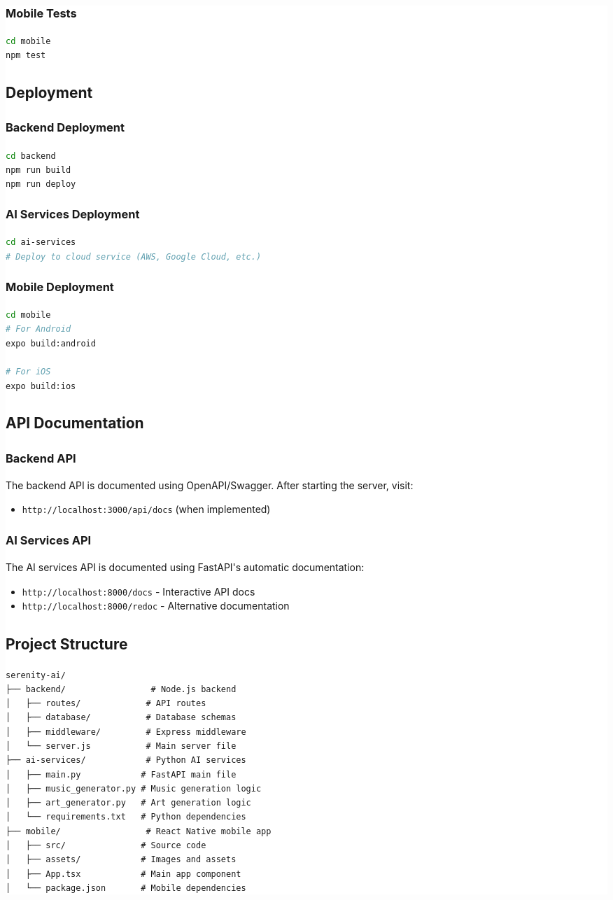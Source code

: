 ### Mobile Tests
```bash
cd mobile
npm test
```

## Deployment

### Backend Deployment
```bash
cd backend
npm run build
npm run deploy
```

### AI Services Deployment
```bash
cd ai-services
# Deploy to cloud service (AWS, Google Cloud, etc.)
```

### Mobile Deployment
```bash
cd mobile
# For Android
expo build:android

# For iOS
expo build:ios
```

## API Documentation

### Backend API

The backend API is documented using OpenAPI/Swagger. After starting the server, visit:
- `http://localhost:3000/api/docs` (when implemented)

### AI Services API

The AI services API is documented using FastAPI's automatic documentation:
- `http://localhost:8000/docs` - Interactive API docs
- `http://localhost:8000/redoc` - Alternative documentation

## Project Structure

```
serenity-ai/
├── backend/                 # Node.js backend
│   ├── routes/             # API routes
│   ├── database/           # Database schemas
│   ├── middleware/         # Express middleware
│   └── server.js           # Main server file
├── ai-services/            # Python AI services
│   ├── main.py            # FastAPI main file
│   ├── music_generator.py # Music generation logic
│   ├── art_generator.py   # Art generation logic
│   └── requirements.txt   # Python dependencies
├── mobile/                 # React Native mobile app
│   ├── src/               # Source code
│   ├── assets/            # Images and assets
│   ├── App.tsx            # Main app component
│   └── package.json       # Mobile dependencies
```